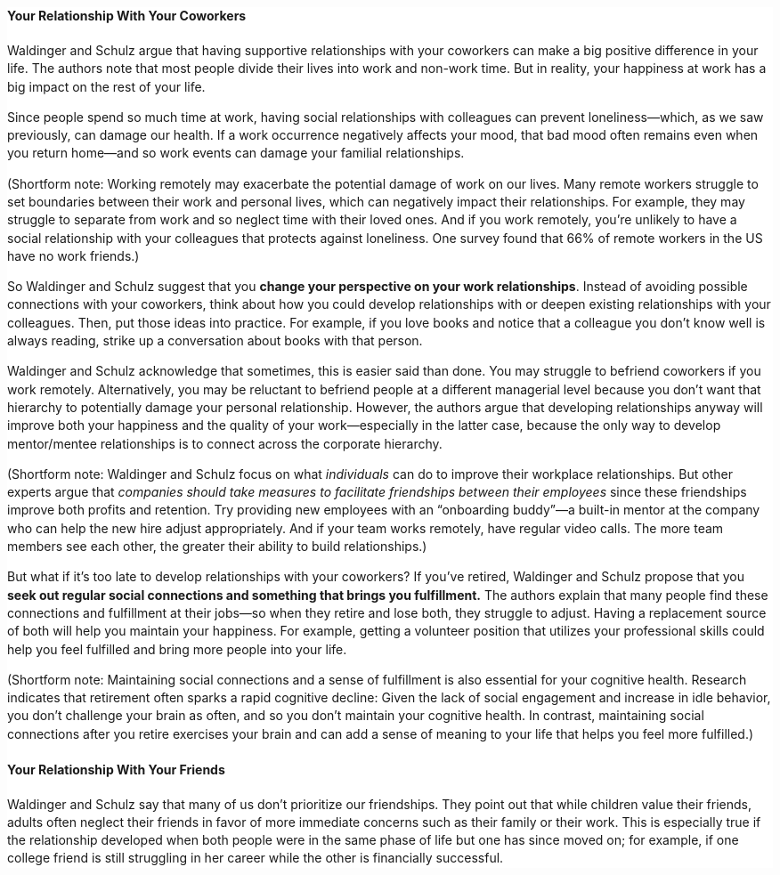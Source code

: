 #### Your Relationship With Your Coworkers

Waldinger and Schulz argue that having supportive relationships with your coworkers can make a big positive difference in your life. The authors note that most people divide their lives into work and non-work time. But in reality, your happiness at work has a big impact on the rest of your life.

Since people spend so much time at work, having social relationships with colleagues can prevent loneliness—which, as we saw previously, can damage our health. If a work occurrence negatively affects your mood, that bad mood often remains even when you return home—and so work events can damage your familial relationships.

(Shortform note: Working remotely may exacerbate the potential damage of work on our lives. Many remote workers struggle to set boundaries between their work and personal lives, which can negatively impact their relationships. For example, they may struggle to separate from work and so neglect time with their loved ones. And if you work remotely, you’re unlikely to have a social relationship with your colleagues that protects against loneliness. One survey found that 66% of remote workers in the US have no work friends.)

So Waldinger and Schulz suggest that you **change your perspective on your work relationships**. Instead of avoiding possible connections with your coworkers, think about how you could develop relationships with or deepen existing relationships with your colleagues. Then, put those ideas into practice. For example, if you love books and notice that a colleague you don’t know well is always reading, strike up a conversation about books with that person.

Waldinger and Schulz acknowledge that sometimes, this is easier said than done. You may struggle to befriend coworkers if you work remotely. Alternatively, you may be reluctant to befriend people at a different managerial level because you don’t want that hierarchy to potentially damage your personal relationship. However, the authors argue that developing relationships anyway will improve both your happiness and the quality of your work—especially in the latter case, because the only way to develop mentor/mentee relationships is to connect across the corporate hierarchy.

(Shortform note: Waldinger and Schulz focus on what _individuals_ can do to improve their workplace relationships. But other experts argue that _companies should take measures to facilitate friendships between their employees_ since these friendships improve both profits and retention. Try providing new employees with an “onboarding buddy”—a built-in mentor at the company who can help the new hire adjust appropriately. And if your team works remotely, have regular video calls. The more team members see each other, the greater their ability to build relationships.)

But what if it’s too late to develop relationships with your coworkers? If you’ve retired, Waldinger and Schulz propose that you **seek out regular social connections and something that brings you fulfillment.** The authors explain that many people find these connections and fulfillment at their jobs—so when they retire and lose both, they struggle to adjust. Having a replacement source of both will help you maintain your happiness. For example, getting a volunteer position that utilizes your professional skills could help you feel fulfilled and bring more people into your life.

(Shortform note: Maintaining social connections and a sense of fulfillment is also essential for your cognitive health. Research indicates that retirement often sparks a rapid cognitive decline: Given the lack of social engagement and increase in idle behavior, you don’t challenge your brain as often, and so you don’t maintain your cognitive health. In contrast, maintaining social connections after you retire exercises your brain and can add a sense of meaning to your life that helps you feel more fulfilled.)

#### Your Relationship With Your Friends

Waldinger and Schulz say that many of us don’t prioritize our friendships. They point out that while children value their friends, adults often neglect their friends in favor of more immediate concerns such as their family or their work. This is especially true if the relationship developed when both people were in the same phase of life but one has since moved on; for example, if one college friend is still struggling in her career while the other is financially successful.
